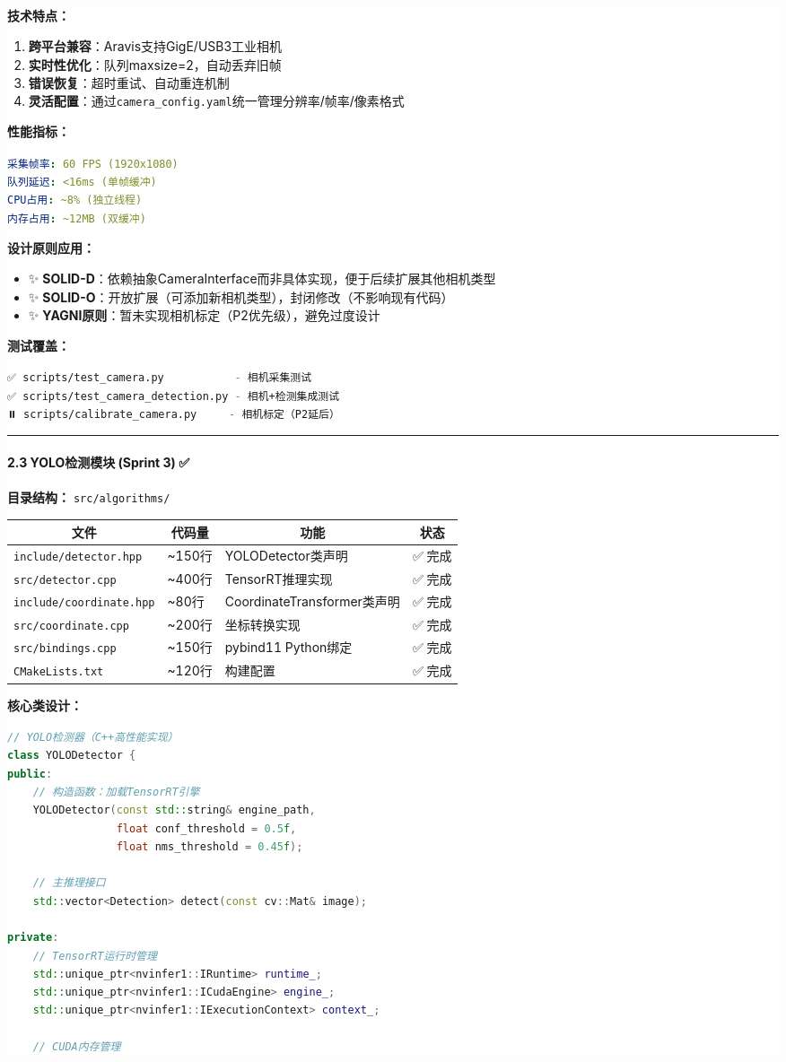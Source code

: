 **技术特点：**

1. **跨平台兼容**：Aravis支持GigE/USB3工业相机
2. **实时性优化**：队列maxsize=2，自动丢弃旧帧
3. **错误恢复**：超时重试、自动重连机制
4. **灵活配置**：通过`camera_config.yaml`统一管理分辨率/帧率/像素格式

**性能指标：**

```yaml
采集帧率: 60 FPS (1920x1080)
队列延迟: <16ms (单帧缓冲)
CPU占用: ~8% (独立线程)
内存占用: ~12MB (双缓冲)
```

**设计原则应用：**

- ✨ **SOLID-D**：依赖抽象CameraInterface而非具体实现，便于后续扩展其他相机类型
- ✨ **SOLID-O**：开放扩展（可添加新相机类型），封闭修改（不影响现有代码）
- ✨ **YAGNI原则**：暂未实现相机标定（P2优先级），避免过度设计

**测试覆盖：**

```bash
✅ scripts/test_camera.py           - 相机采集测试
✅ scripts/test_camera_detection.py - 相机+检测集成测试
⏸️ scripts/calibrate_camera.py     - 相机标定（P2延后）
```

---

#### 2.3 YOLO检测模块 (Sprint 3) ✅

**目录结构：** `src/algorithms/`

| 文件 | 代码量 | 功能 | 状态 |
|------|--------|------|------|
| `include/detector.hpp` | ~150行 | YOLODetector类声明 | ✅ 完成 |
| `src/detector.cpp` | ~400行 | TensorRT推理实现 | ✅ 完成 |
| `include/coordinate.hpp` | ~80行 | CoordinateTransformer类声明 | ✅ 完成 |
| `src/coordinate.cpp` | ~200行 | 坐标转换实现 | ✅ 完成 |
| `src/bindings.cpp` | ~150行 | pybind11 Python绑定 | ✅ 完成 |
| `CMakeLists.txt` | ~120行 | 构建配置 | ✅ 完成 |

**核心类设计：**

```cpp
// YOLO检测器（C++高性能实现）
class YOLODetector {
public:
    // 构造函数：加载TensorRT引擎
    YOLODetector(const std::string& engine_path,
                 float conf_threshold = 0.5f,
                 float nms_threshold = 0.45f);

    // 主推理接口
    std::vector<Detection> detect(const cv::Mat& image);

private:
    // TensorRT运行时管理
    std::unique_ptr<nvinfer1::IRuntime> runtime_;
    std::unique_ptr<nvinfer1::ICudaEngine> engine_;
    std::unique_ptr<nvinfer1::IExecutionContext> context_;

    // CUDA内存管理
```